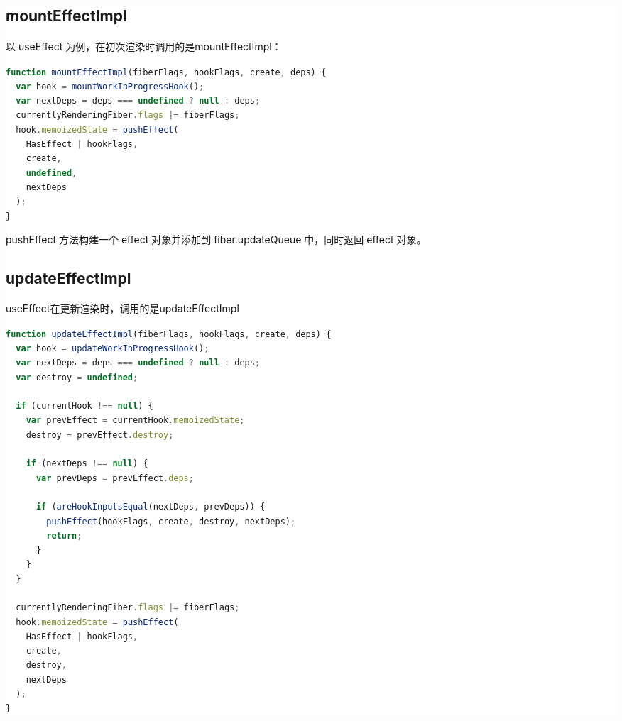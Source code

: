 mountEffectImpl
---
以 useEffect 为例，在初次渲染时调用的是mountEffectImpl：
```js
function mountEffectImpl(fiberFlags, hookFlags, create, deps) {
  var hook = mountWorkInProgressHook();
  var nextDeps = deps === undefined ? null : deps;
  currentlyRenderingFiber.flags |= fiberFlags;
  hook.memoizedState = pushEffect(
    HasEffect | hookFlags,
    create,
    undefined,
    nextDeps
  );
}
```
pushEffect 方法构建一个 effect 对象并添加到 fiber.updateQueue 中，同时返回 effect 对象。


updateEffectImpl
---
useEffect在更新渲染时，调用的是updateEffectImpl

```js
function updateEffectImpl(fiberFlags, hookFlags, create, deps) {
  var hook = updateWorkInProgressHook();
  var nextDeps = deps === undefined ? null : deps;
  var destroy = undefined;

  if (currentHook !== null) {
    var prevEffect = currentHook.memoizedState;
    destroy = prevEffect.destroy;

    if (nextDeps !== null) {
      var prevDeps = prevEffect.deps;

      if (areHookInputsEqual(nextDeps, prevDeps)) {
        pushEffect(hookFlags, create, destroy, nextDeps);
        return;
      }
    }
  }

  currentlyRenderingFiber.flags |= fiberFlags;
  hook.memoizedState = pushEffect(
    HasEffect | hookFlags,
    create,
    destroy,
    nextDeps
  );
}
```

